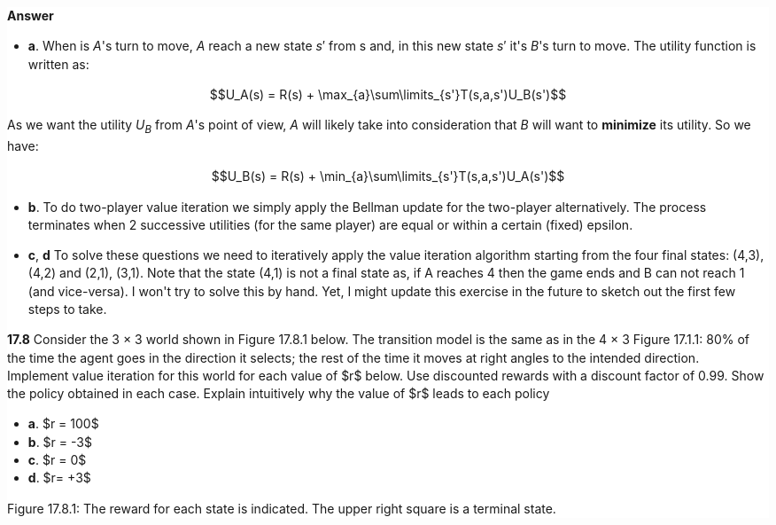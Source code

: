 
**Answer**
+ **a**. When is $A$'s turn to move, $A$ reach a new state $s'$ from s and, in this new state $s'$ it's $B$'s
turn to move. The utility function is written as:

$$U_A(s) = R(s) + \max_{a}\sum\limits_{s'}T(s,a,s')U_B(s')$$

As we want the utility $U_B$ from $A$'s point of view, $A$ will likely take into consideration that $B$ will
want to **minimize** its utility. So we have:

$$U_B(s) = R(s) + \min_{a}\sum\limits_{s'}T(s,a,s')U_A(s')$$

+ **b**. To do two-player value iteration we simply apply the Bellman update for the two-player alternatively.
The process terminates when 2 successive utilities (for the same player) are equal or within a certain (fixed) epsilon.

+ **c**, **d**
To solve these questions we need to iteratively apply the value iteration algorithm starting from the four final states: (4,3), (4,2) and (2,1), (3,1). Note that the state (4,1) is not a final state as, if A reaches 4
then the game ends and B can not reach 1 (and vice-versa). I won't try to solve this by hand. Yet, I might update this exercise in the future to sketch out the first few steps to take.

<div class="blue-color-box">
<b>17.8</b> Consider the 3 × 3 world shown in Figure 17.8.1 below. The transition model is the same
as in the 4 × 3 Figure 17.1.1: 80% of the time the agent goes in the direction it selects; the rest
of the time it moves at right angles to the intended direction. <br>
Implement value iteration for this world for each value of $r$ below. Use discounted
rewards with a discount factor of 0.99. Show the policy obtained in each case. Explain
intuitively why the value of $r$ leads to each policy
<ul>
<li> <b>a</b>. $r = 100$
</li>
<li><b>b</b>. $r = -3$
</li>
<li><b>c</b>. $r = 0$
</li>
<li><b>d</b>. $r= +3$
</li>
</ul>
</div>
<div class="centered-img">
<iframe frameborder="0" style="width:100%;height:334px;" src="https://www.draw.io/?lightbox=1&highlight=0000ff&layers=1&nav=1&title=Figure-17-8#R7ZnBlpowFIafhuWcQxLEcTnaabvpykXXESLkTCA2xgH79L2YAKLxnFkYnI6ygfy5ucH%2FCwmRgCyK%2Boeim%2FyXTJkIcJjWAfkWYIzwBMGpUfZGiVFkhEzx1Ab1wpL%2FZVYMrbrjKdsOArWUQvPNUExkWbJEDzSqlKyGYWsphr1uaMbOhGVCxbn6m6c6NyqZhL3%2Bk%2FEs1ycVK5q8ZUruSttdgMn6cJjqgrapbPw2p6msjiTyGpCFklKbq6JeMNFY27pm2n2%2FUNvdtmKl%2FkgDbBq8U7Fj7R3HAprO1xIywA3qvfUk%2FrOTbcXT9kDsBQKgt7qvhKusOas2DXRtMhnd%2FuouKa5yrtlyQ5OmXMFggqBcFwJKCC63Wsm3DgFpuudCLKSQCsqlLFmX9J0pzeqLPqDOXRi0TBZMqz2E2Abx1LSwwzWyCaqe%2FbMllh9hbzVqR1vW5e0thwvrupsA8UTgCf1nCFB0MwaRg8HnNAnjm5k0eQxU51yB8HgM4i%2FBwAS1IiyR4eHwM42MiWf6JfB4mKbGhPD8gOCcp3A4HoPZg4F7NhoTQruXelA4nY5GpYA8UfgwBPBNu3w%2F8dlhPRU8K6GYgM8M9HlDgcMu%2BcVWFDxNm27mLtBXADcLh9xm59wiB7foGtx8bY3xHXBD0xuC87WjJncADk9uCO7yDnPVe30NkgGeN4vjBZqdvPr06xoZrmuTc1ixA1Z8DVi%2BtqL3sKzhk4esfVMb4yHz9Wp%2BD8vaCTfk%2BPfNFzfs62X%2BLla1IbfYGzYo9t9uDnVH38fI6z8%3D"></iframe>
<div class="legend">Figure 17.8.1: The reward for each state is indicated. The upper right square is a terminal state.</div>
</div>
